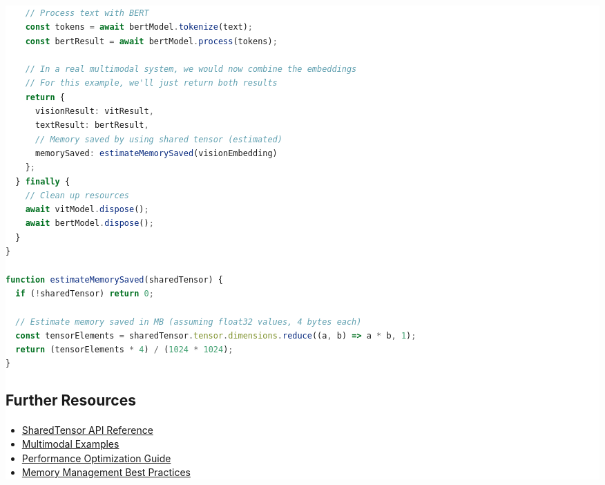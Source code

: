 ```typescript
    // Process text with BERT
    const tokens = await bertModel.tokenize(text);
    const bertResult = await bertModel.process(tokens);
    
    // In a real multimodal system, we would now combine the embeddings
    // For this example, we'll just return both results
    return {
      visionResult: vitResult,
      textResult: bertResult,
      // Memory saved by using shared tensor (estimated)
      memorySaved: estimateMemorySaved(visionEmbedding)
    };
  } finally {
    // Clean up resources
    await vitModel.dispose();
    await bertModel.dispose();
  }
}

function estimateMemorySaved(sharedTensor) {
  if (!sharedTensor) return 0;
  
  // Estimate memory saved in MB (assuming float32 values, 4 bytes each)
  const tensorElements = sharedTensor.tensor.dimensions.reduce((a, b) => a * b, 1);
  return (tensorElements * 4) / (1024 * 1024);
}
```

## Further Resources

- [SharedTensor API Reference](./api/shared_tensor.md)
- [Multimodal Examples](../examples/multimodal/)
- [Performance Optimization Guide](./optimization_guide.md)
- [Memory Management Best Practices](./memory_management.md)